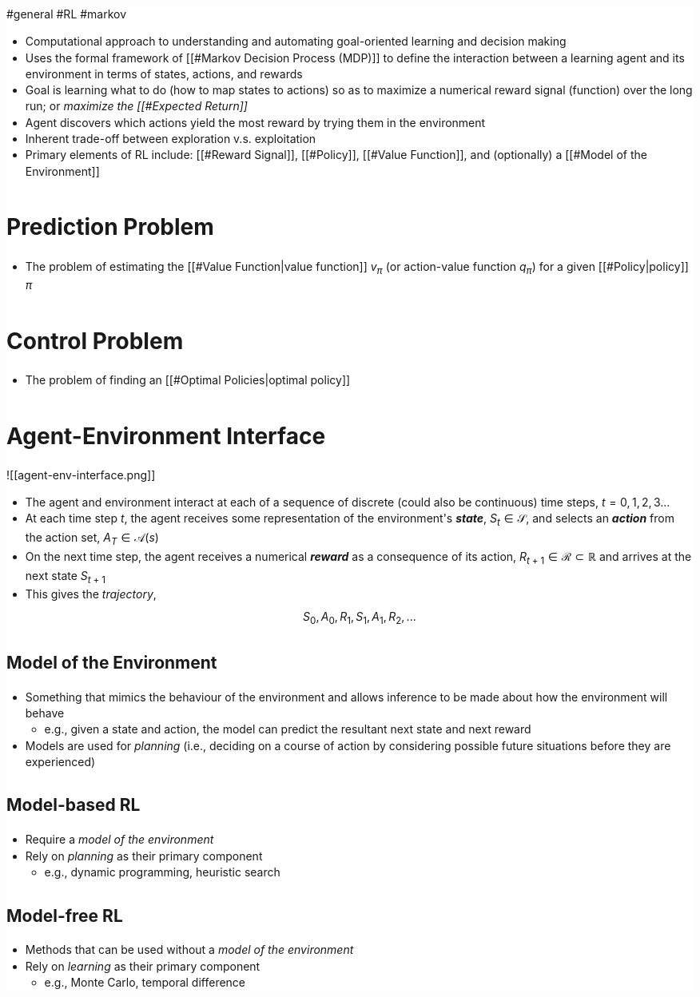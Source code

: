 #general #RL #markov 
- Computational approach to understanding and automating goal-oriented learning and decision making
- Uses the formal framework of [[#Markov Decision Process (MDP)]] to define the interaction between a learning agent and its environment in terms of states, actions, and rewards
- Goal is learning what to do (how to map states to actions) so as to maximize a numerical reward signal (function) over the long run; or *maximize the [[#Expected Return]]*
- Agent discovers which actions yield the most reward by trying them in the environment
- Inherent trade-off between exploration v.s. exploitation 
- Primary elements of RL include: [[#Reward Signal]], [[#Policy]], [[#Value Function]], and (optionally) a [[#Model of the Environment]]
# Prediction Problem
- The problem of estimating the [[#Value Function|value function]] $v_\pi$ (or action-value function $q_\pi$) for a given [[#Policy|policy]] $\pi$
# Control Problem
- The problem of finding an [[#Optimal Policies|optimal policy]]
# Agent-Environment Interface
![[agent-env-interface.png]]
- The agent and environment interact at each of a sequence of discrete (could also be continuous) time steps, $t=0,1,2,3...$
- At each time step $t$, the agent receives some representation of the environment's ***state***, $S_t \in \mathcal{S}$, and selects an ***action*** from the action set, $A_T \in \mathcal{A}(s)$
- On the next time step, the agent receives a numerical ***reward*** as a consequence of its action, $R_{t+1} \in \mathcal{R} \subset \mathbb{R}$ and arrives at the next state $S_{t+1}$
- This gives the *trajectory*, 
		$$
		S_0,A_0,R_1,S_1,A_1,R_2,...
		$$
## Model of the Environment
- Something that mimics the behaviour of the environment and allows inference to be made about how the environment will behave
	- e.g., given a state and action, the model can predict the resultant next state and next reward
- Models are used for *planning* (i.e., deciding on a course of action by considering possible future situations before they are experienced)
## Model-based RL
- Require a *model of the environment*
- Rely on *planning* as their primary component
	- e.g., dynamic programming, heuristic search

## Model-free RL
- Methods that can be used without a *model of the environment*
- Rely on *learning* as their primary component
	- e.g., Monte Carlo, temporal difference

